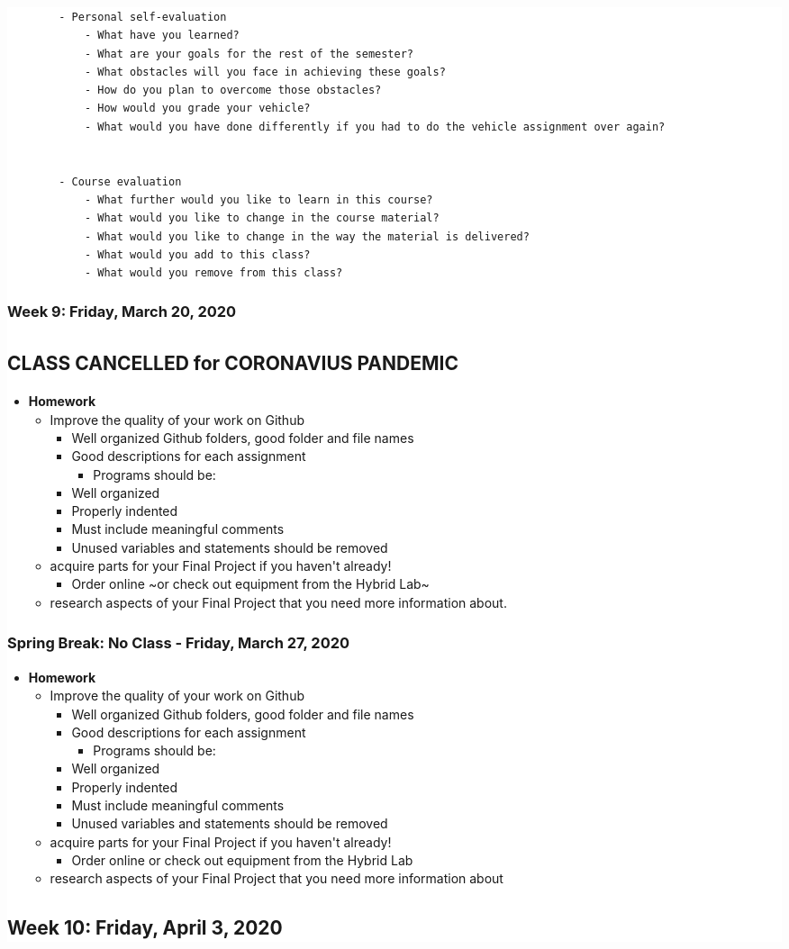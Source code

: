   			- Personal self-evaluation
				- What have you learned?
				- What are your goals for the rest of the semester?
				- What obstacles will you face in achieving these goals?
				- How do you plan to overcome those obstacles?
				- How would you grade your vehicle?
				- What would you have done differently if you had to do the vehicle assignment over again?


			- Course evaluation
				- What further would you like to learn in this course?
				- What would you like to change in the course material?
				- What would you like to change in the way the material is delivered?
				- What would you add to this class?
				- What would you remove from this class?			



### Week 9: Friday, March 20, 2020

## CLASS CANCELLED for CORONAVIUS PANDEMIC

- __Homework__
  - Improve the quality of your work on Github
    - Well organized Github folders, good folder and file names
    - Good descriptions for each assignment
      - Programs should be:
	- Well organized
	- Properly indented
	- Must include meaningful comments
	- Unused variables and statements should be removed
  - acquire parts for your Final Project if you haven't already!
    - Order online ~or check out equipment from the Hybrid Lab~
  - research aspects of your Final Project that you need more information about.


### Spring Break: No Class - Friday, March 27, 2020
- __Homework__
  - Improve the quality of your work on Github
    - Well organized Github folders, good folder and file names
    - Good descriptions for each assignment
      - Programs should be:
	- Well organized
	- Properly indented
	- Must include meaningful comments
	- Unused variables and statements should be removed
  - acquire parts for your Final Project if you haven't already!
    - Order online or check out equipment from the Hybrid Lab
  - research aspects of your Final Project that you need more information about


## Week 10: Friday, April 3, 2020
